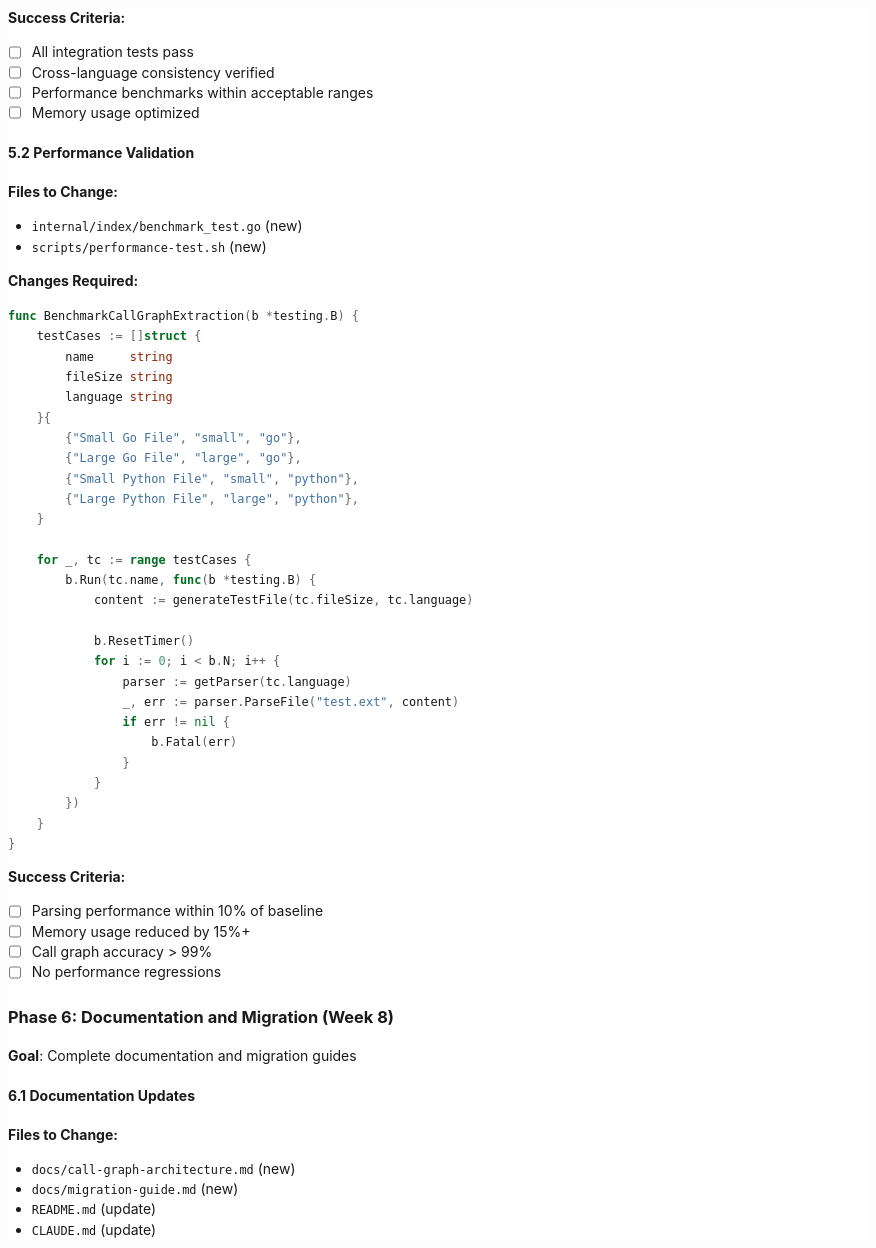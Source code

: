 **Success Criteria:**
- [ ] All integration tests pass
- [ ] Cross-language consistency verified
- [ ] Performance benchmarks within acceptable ranges
- [ ] Memory usage optimized

#### 5.2 Performance Validation
**Files to Change:**
- `internal/index/benchmark_test.go` (new)
- `scripts/performance-test.sh` (new)

**Changes Required:**
```go
func BenchmarkCallGraphExtraction(b *testing.B) {
    testCases := []struct {
        name     string
        fileSize string
        language string
    }{
        {"Small Go File", "small", "go"},
        {"Large Go File", "large", "go"},
        {"Small Python File", "small", "python"},
        {"Large Python File", "large", "python"},
    }

    for _, tc := range testCases {
        b.Run(tc.name, func(b *testing.B) {
            content := generateTestFile(tc.fileSize, tc.language)

            b.ResetTimer()
            for i := 0; i < b.N; i++ {
                parser := getParser(tc.language)
                _, err := parser.ParseFile("test.ext", content)
                if err != nil {
                    b.Fatal(err)
                }
            }
        })
    }
}
```

**Success Criteria:**
- [ ] Parsing performance within 10% of baseline
- [ ] Memory usage reduced by 15%+
- [ ] Call graph accuracy > 99%
- [ ] No performance regressions

### Phase 6: Documentation and Migration (Week 8)
**Goal**: Complete documentation and migration guides

#### 6.1 Documentation Updates
**Files to Change:**
- `docs/call-graph-architecture.md` (new)
- `docs/migration-guide.md` (new)
- `README.md` (update)
- `CLAUDE.md` (update)
